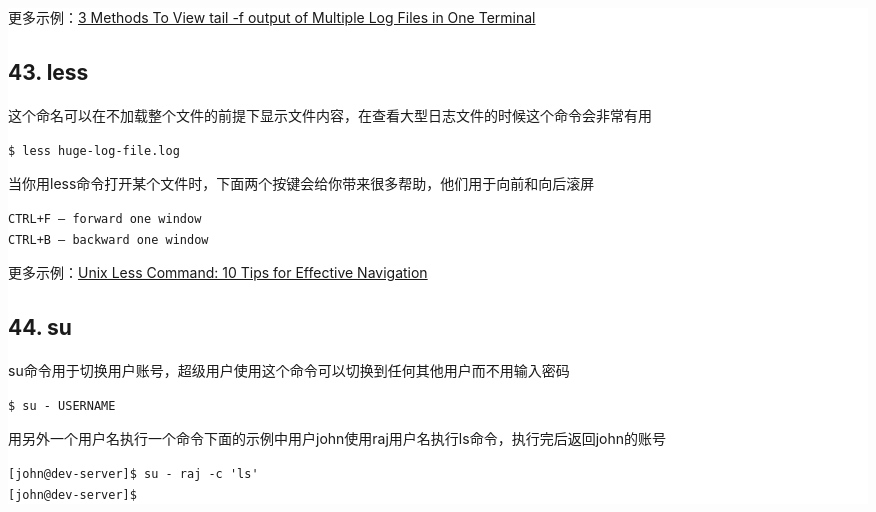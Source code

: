 </div>

更多示例：[3 Methods To View tail -f output of Multiple Log Files in One Terminal](http://www.thegeekstuff.com/2009/09/multitail-to-view-tail-f-output-of-multiple-log-files-in-one-terminal/)

## 43\. less

这个命名可以在不加载整个文件的前提下显示文件内容，在查看大型日志文件的时候这个命令会非常有用

<div class="language-bash highlighter-rouge">

<div class="highlight">

    $ less huge-log-file.log

</div>

</div>

当你用less命令打开某个文件时，下面两个按键会给你带来很多帮助，他们用于向前和向后滚屏

<div class="language-bash highlighter-rouge">

<div class="highlight">

    CTRL+F – forward one window
    CTRL+B – backward one window

</div>

</div>

更多示例：[Unix Less Command: 10 Tips for Effective Navigation](http://www.thegeekstuff.com/2010/02/unix-less-command-10-tips-for-effective-navigation/)

## 44\. su

su命令用于切换用户账号，超级用户使用这个命令可以切换到任何其他用户而不用输入密码

<div class="language-bash highlighter-rouge">

<div class="highlight">

    $ su - USERNAME

</div>

</div>

用另外一个用户名执行一个命令下面的示例中用户john使用raj用户名执行ls命令，执行完后返回john的账号

<div class="language-bash highlighter-rouge">

<div class="highlight">

    [john@dev-server]$ su - raj -c 'ls'
    [john@dev-server]$

</div>

</div>
